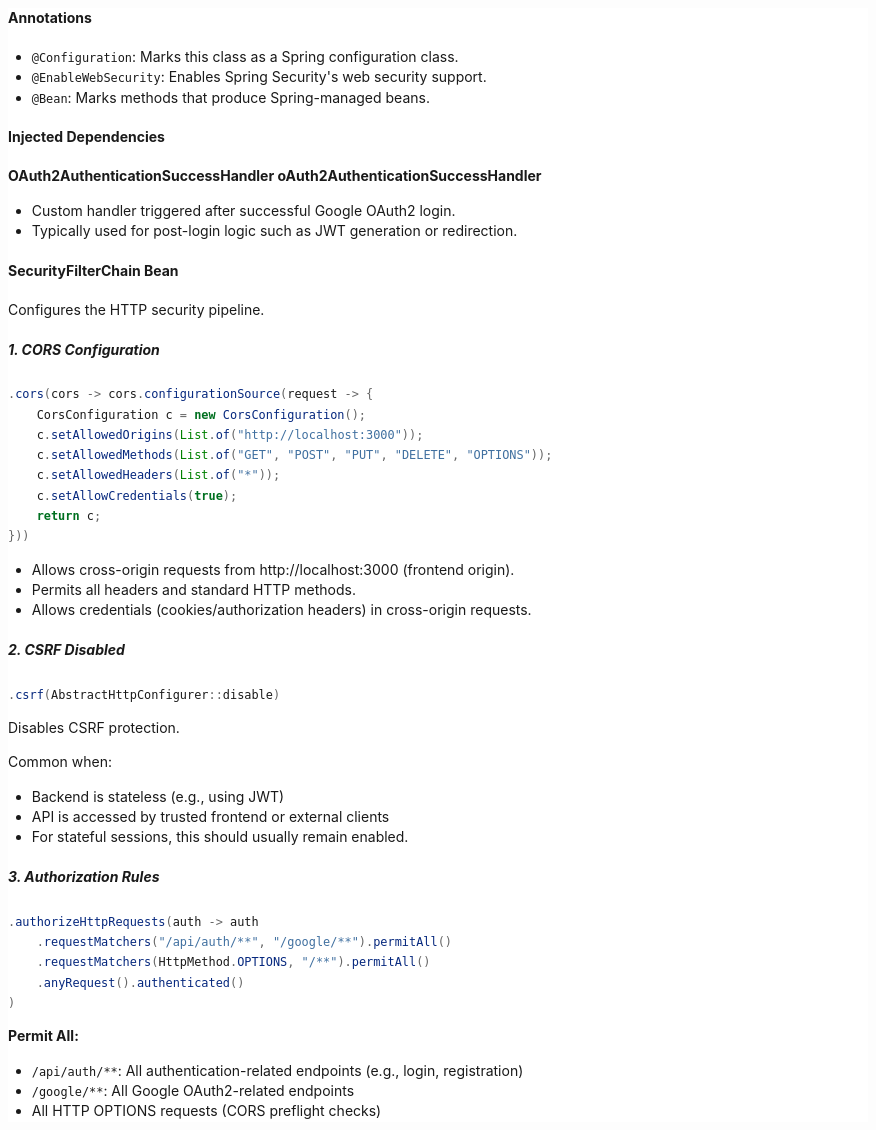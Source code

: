 #### Annotations
- `@Configuration`: Marks this class as a Spring configuration class.
- `@EnableWebSecurity`: Enables Spring Security's web security support.
- `@Bean`: Marks methods that produce Spring-managed beans.

#### Injected Dependencies
**OAuth2AuthenticationSuccessHandler oAuth2AuthenticationSuccessHandler**
- Custom handler triggered after successful Google OAuth2 login.
- Typically used for post-login logic such as JWT generation or redirection.

#### SecurityFilterChain Bean
Configures the HTTP security pipeline.

##### 1. CORS Configuration

```java
.cors(cors -> cors.configurationSource(request -> {
    CorsConfiguration c = new CorsConfiguration();
    c.setAllowedOrigins(List.of("http://localhost:3000"));
    c.setAllowedMethods(List.of("GET", "POST", "PUT", "DELETE", "OPTIONS"));
    c.setAllowedHeaders(List.of("*"));
    c.setAllowCredentials(true);
    return c;
}))
```

- Allows cross-origin requests from http://localhost:3000 (frontend origin).
- Permits all headers and standard HTTP methods.
- Allows credentials (cookies/authorization headers) in cross-origin requests.

##### 2. CSRF Disabled

```java
.csrf(AbstractHttpConfigurer::disable)
```

Disables CSRF protection.

Common when:
- Backend is stateless (e.g., using JWT)
- API is accessed by trusted frontend or external clients
- For stateful sessions, this should usually remain enabled.

##### 3. Authorization Rules

```java
.authorizeHttpRequests(auth -> auth
    .requestMatchers("/api/auth/**", "/google/**").permitAll()
    .requestMatchers(HttpMethod.OPTIONS, "/**").permitAll()
    .anyRequest().authenticated()
)
```

**Permit All:**
- `/api/auth/**`: All authentication-related endpoints (e.g., login, registration)
- `/google/**`: All Google OAuth2-related endpoints
- All HTTP OPTIONS requests (CORS preflight checks)
